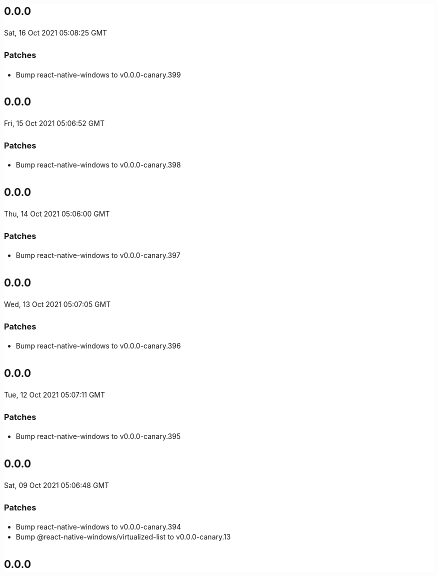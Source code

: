 ## 0.0.0

Sat, 16 Oct 2021 05:08:25 GMT

### Patches

- Bump react-native-windows to v0.0.0-canary.399

## 0.0.0

Fri, 15 Oct 2021 05:06:52 GMT

### Patches

- Bump react-native-windows to v0.0.0-canary.398

## 0.0.0

Thu, 14 Oct 2021 05:06:00 GMT

### Patches

- Bump react-native-windows to v0.0.0-canary.397

## 0.0.0

Wed, 13 Oct 2021 05:07:05 GMT

### Patches

- Bump react-native-windows to v0.0.0-canary.396

## 0.0.0

Tue, 12 Oct 2021 05:07:11 GMT

### Patches

- Bump react-native-windows to v0.0.0-canary.395

## 0.0.0

Sat, 09 Oct 2021 05:06:48 GMT

### Patches

- Bump react-native-windows to v0.0.0-canary.394
- Bump @react-native-windows/virtualized-list to v0.0.0-canary.13

## 0.0.0
